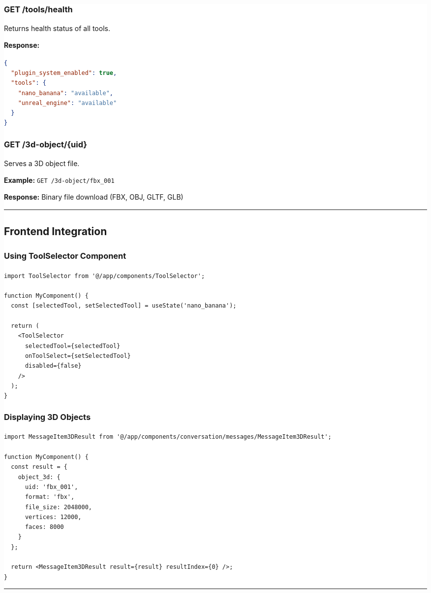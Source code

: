 ### GET /tools/health

Returns health status of all tools.

**Response:**
```json
{
  "plugin_system_enabled": true,
  "tools": {
    "nano_banana": "available",
    "unreal_engine": "available"
  }
}
```

### GET /3d-object/{uid}

Serves a 3D object file.

**Example:** `GET /3d-object/fbx_001`

**Response:** Binary file download (FBX, OBJ, GLTF, GLB)

---

## Frontend Integration

### Using ToolSelector Component

```tsx
import ToolSelector from '@/app/components/ToolSelector';

function MyComponent() {
  const [selectedTool, setSelectedTool] = useState('nano_banana');

  return (
    <ToolSelector
      selectedTool={selectedTool}
      onToolSelect={setSelectedTool}
      disabled={false}
    />
  );
}
```

### Displaying 3D Objects

```tsx
import MessageItem3DResult from '@/app/components/conversation/messages/MessageItem3DResult';

function MyComponent() {
  const result = {
    object_3d: {
      uid: 'fbx_001',
      format: 'fbx',
      file_size: 2048000,
      vertices: 12000,
      faces: 8000
    }
  };

  return <MessageItem3DResult result={result} resultIndex={0} />;
}
```

---